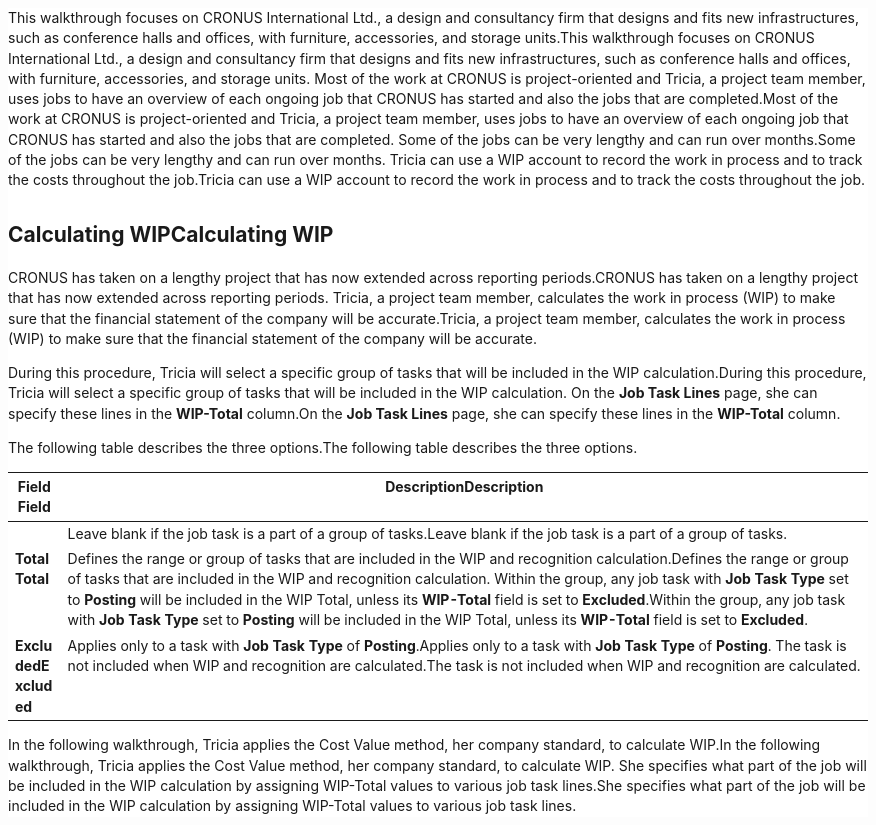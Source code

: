  <span data-ttu-id="8d1f5-126">This walkthrough focuses on CRONUS International Ltd., a design and consultancy firm that designs and fits new infrastructures, such as conference halls and offices, with furniture, accessories, and storage units.</span><span class="sxs-lookup"><span data-stu-id="8d1f5-126">This walkthrough focuses on CRONUS International Ltd., a design and consultancy firm that designs and fits new infrastructures, such as conference halls and offices, with furniture, accessories, and storage units.</span></span> <span data-ttu-id="8d1f5-127">Most of the work at CRONUS is project-oriented and Tricia, a project team member, uses jobs to have an overview of each ongoing job that CRONUS has started and also the jobs that are completed.</span><span class="sxs-lookup"><span data-stu-id="8d1f5-127">Most of the work at CRONUS is project-oriented and Tricia, a project team member, uses jobs to have an overview of each ongoing job that CRONUS has started and also the jobs that are completed.</span></span> <span data-ttu-id="8d1f5-128">Some of the jobs can be very lengthy and can run over months.</span><span class="sxs-lookup"><span data-stu-id="8d1f5-128">Some of the jobs can be very lengthy and can run over months.</span></span> <span data-ttu-id="8d1f5-129">Tricia can use a WIP account to record the work in process and to track the costs throughout the job.</span><span class="sxs-lookup"><span data-stu-id="8d1f5-129">Tricia can use a WIP account to record the work in process and to track the costs throughout the job.</span></span>  

## <a name="calculating-wip"></a><span data-ttu-id="8d1f5-130">Calculating WIP</span><span class="sxs-lookup"><span data-stu-id="8d1f5-130">Calculating WIP</span></span>  
 <span data-ttu-id="8d1f5-131">CRONUS has taken on a lengthy project that has now extended across reporting periods.</span><span class="sxs-lookup"><span data-stu-id="8d1f5-131">CRONUS has taken on a lengthy project that has now extended across reporting periods.</span></span> <span data-ttu-id="8d1f5-132">Tricia, a project team member, calculates the work in process (WIP) to make sure that the financial statement of the company will be accurate.</span><span class="sxs-lookup"><span data-stu-id="8d1f5-132">Tricia, a project team member, calculates the work in process (WIP) to make sure that the financial statement of the company will be accurate.</span></span>  

 <span data-ttu-id="8d1f5-133">During this procedure, Tricia will select a specific group of tasks that will be included in the WIP calculation.</span><span class="sxs-lookup"><span data-stu-id="8d1f5-133">During this procedure, Tricia will select a specific group of tasks that will be included in the WIP calculation.</span></span> <span data-ttu-id="8d1f5-134">On the **Job Task Lines** page, she can specify these lines in the **WIP-Total** column.</span><span class="sxs-lookup"><span data-stu-id="8d1f5-134">On the **Job Task Lines** page, she can specify these lines in the **WIP-Total** column.</span></span>  

 <span data-ttu-id="8d1f5-135">The following table describes the three options.</span><span class="sxs-lookup"><span data-stu-id="8d1f5-135">The following table describes the three options.</span></span>  

|<span data-ttu-id="8d1f5-136">Field</span><span class="sxs-lookup"><span data-stu-id="8d1f5-136">Field</span></span>|<span data-ttu-id="8d1f5-137">Description</span><span class="sxs-lookup"><span data-stu-id="8d1f5-137">Description</span></span>|  
|-------------------------------------|---------------------------------------|  
|**<blank>**|<span data-ttu-id="8d1f5-138">Leave blank if the job task is a part of a group of tasks.</span><span class="sxs-lookup"><span data-stu-id="8d1f5-138">Leave blank if the job task is a part of a group of tasks.</span></span>|  
|<span data-ttu-id="8d1f5-139">**Total**</span><span class="sxs-lookup"><span data-stu-id="8d1f5-139">**Total**</span></span>|<span data-ttu-id="8d1f5-140">Defines the range or group of tasks that are included in the WIP and recognition calculation.</span><span class="sxs-lookup"><span data-stu-id="8d1f5-140">Defines the range or group of tasks that are included in the WIP and recognition calculation.</span></span> <span data-ttu-id="8d1f5-141">Within the group, any job task with **Job Task Type** set to **Posting** will be included in the WIP Total, unless its **WIP-Total** field is set to **Excluded**.</span><span class="sxs-lookup"><span data-stu-id="8d1f5-141">Within the group, any job task with **Job Task Type** set to **Posting** will be included in the WIP Total, unless its **WIP-Total** field is set to **Excluded**.</span></span>|  
|<span data-ttu-id="8d1f5-142">**Excluded**</span><span class="sxs-lookup"><span data-stu-id="8d1f5-142">**Excluded**</span></span>|<span data-ttu-id="8d1f5-143">Applies only to a task with **Job Task Type** of **Posting**.</span><span class="sxs-lookup"><span data-stu-id="8d1f5-143">Applies only to a task with **Job Task Type** of **Posting**.</span></span> <span data-ttu-id="8d1f5-144">The task is not included when WIP and recognition are calculated.</span><span class="sxs-lookup"><span data-stu-id="8d1f5-144">The task is not included when WIP and recognition are calculated.</span></span>|  

 <span data-ttu-id="8d1f5-145">In the following walkthrough, Tricia applies the Cost Value method, her company standard, to calculate WIP.</span><span class="sxs-lookup"><span data-stu-id="8d1f5-145">In the following walkthrough, Tricia applies the Cost Value method, her company standard, to calculate WIP.</span></span> <span data-ttu-id="8d1f5-146">She specifies what part of the job will be included in the WIP calculation by assigning WIP-Total values to various job task lines.</span><span class="sxs-lookup"><span data-stu-id="8d1f5-146">She specifies what part of the job will be included in the WIP calculation by assigning WIP-Total values to various job task lines.</span></span>  
